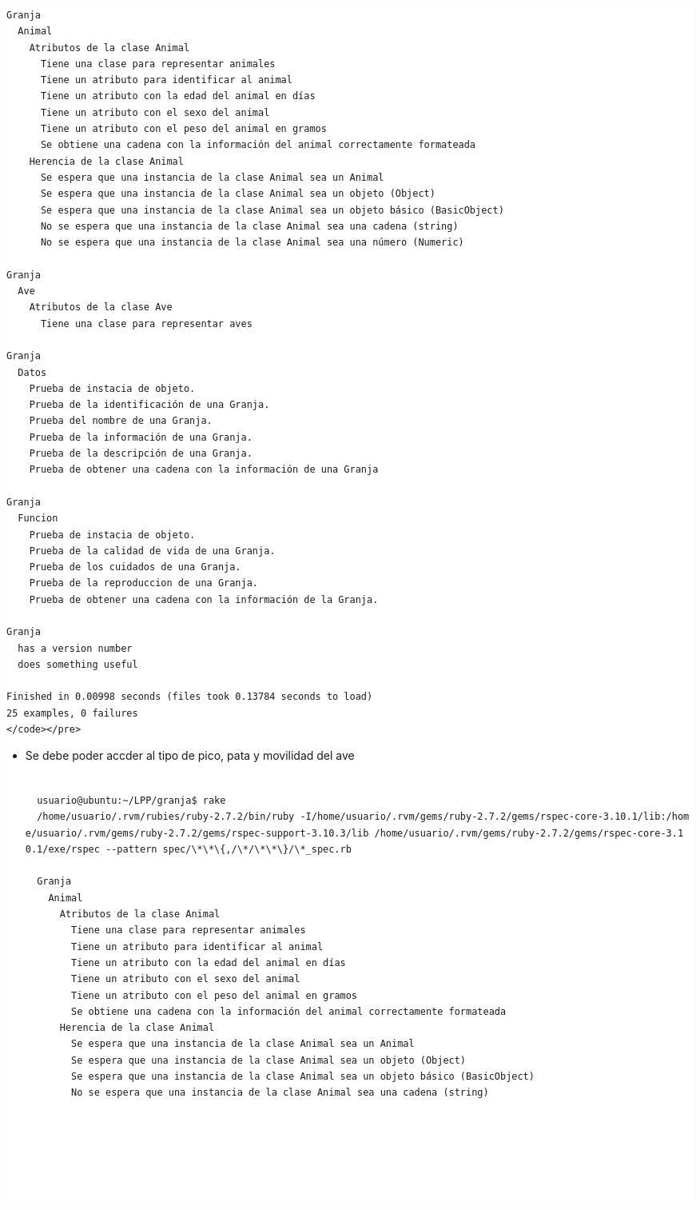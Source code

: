 	Granja
	  Animal
		Atributos de la clase Animal
		  Tiene una clase para representar animales
		  Tiene un atributo para identificar al animal
		  Tiene un atributo con la edad del animal en días
		  Tiene un atributo con el sexo del animal
		  Tiene un atributo con el peso del animal en gramos
		  Se obtiene una cadena con la información del animal correctamente formateada
		Herencia de la clase Animal
		  Se espera que una instancia de la clase Animal sea un Animal
		  Se espera que una instancia de la clase Animal sea un objeto (Object)
		  Se espera que una instancia de la clase Animal sea un objeto básico (BasicObject)
		  No se espera que una instancia de la clase Animal sea una cadena (string)
		  No se espera que una instancia de la clase Animal sea una número (Numeric)

	Granja
	  Ave
		Atributos de la clase Ave
		  Tiene una clase para representar aves

	Granja
	  Datos
		Prueba de instacia de objeto.
		Prueba de la identificación de una Granja.
		Prueba del nombre de una Granja.
		Prueba de la información de una Granja.
		Prueba de la descripción de una Granja.
		Prueba de obtener una cadena con la información de una Granja

	Granja
	  Funcion
		Prueba de instacia de objeto.
		Prueba de la calidad de vida de una Granja.
		Prueba de los cuidados de una Granja.
		Prueba de la reproduccion de una Granja.
		Prueba de obtener una cadena con la información de la Granja.

	Granja
	  has a version number
	  does something useful

	Finished in 0.00998 seconds (files took 0.13784 seconds to load)
	25 examples, 0 failures
	</code></pre>
- Se debe poder accder al tipo de pico, pata y movilidad del ave
    <pre><code>
	usuario@ubuntu:~/LPP/granja$ rake
	/home/usuario/.rvm/rubies/ruby-2.7.2/bin/ruby -I/home/usuario/.rvm/gems/ruby-2.7.2/gems/rspec-core-3.10.1/lib:/home/usuario/.rvm/gems/ruby-2.7.2/gems/rspec-support-3.10.3/lib /home/usuario/.rvm/gems/ruby-2.7.2/gems/rspec-core-3.10.1/exe/rspec --pattern spec/\*\*\{,/\*/\*\*\}/\*_spec.rb

	Granja
	  Animal
		Atributos de la clase Animal
		  Tiene una clase para representar animales
		  Tiene un atributo para identificar al animal
		  Tiene un atributo con la edad del animal en días
		  Tiene un atributo con el sexo del animal
		  Tiene un atributo con el peso del animal en gramos
		  Se obtiene una cadena con la información del animal correctamente formateada
		Herencia de la clase Animal
		  Se espera que una instancia de la clase Animal sea un Animal
		  Se espera que una instancia de la clase Animal sea un objeto (Object)
		  Se espera que una instancia de la clase Animal sea un objeto básico (BasicObject)
		  No se espera que una instancia de la clase Animal sea una cadena (string)